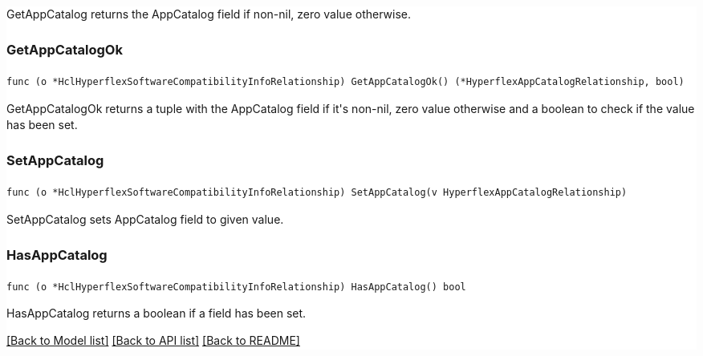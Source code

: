 GetAppCatalog returns the AppCatalog field if non-nil, zero value otherwise.

### GetAppCatalogOk

`func (o *HclHyperflexSoftwareCompatibilityInfoRelationship) GetAppCatalogOk() (*HyperflexAppCatalogRelationship, bool)`

GetAppCatalogOk returns a tuple with the AppCatalog field if it's non-nil, zero value otherwise
and a boolean to check if the value has been set.

### SetAppCatalog

`func (o *HclHyperflexSoftwareCompatibilityInfoRelationship) SetAppCatalog(v HyperflexAppCatalogRelationship)`

SetAppCatalog sets AppCatalog field to given value.

### HasAppCatalog

`func (o *HclHyperflexSoftwareCompatibilityInfoRelationship) HasAppCatalog() bool`

HasAppCatalog returns a boolean if a field has been set.


[[Back to Model list]](../README.md#documentation-for-models) [[Back to API list]](../README.md#documentation-for-api-endpoints) [[Back to README]](../README.md)


